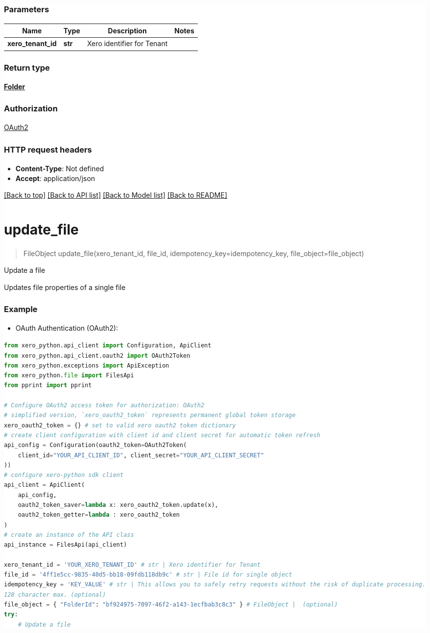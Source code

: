 ### Parameters

Name | Type | Description  | Notes
------------- | ------------- | ------------- | -------------
 **xero_tenant_id** | **str**| Xero identifier for Tenant | 

### Return type

[**Folder**](Folder.md)

### Authorization

[OAuth2](../README.md#OAuth2)

### HTTP request headers

 - **Content-Type**: Not defined
 - **Accept**: application/json

[[Back to top]](#) [[Back to API list]](../README.md#documentation-for-api-endpoints) [[Back to Model list]](../README.md#documentation-for-models) [[Back to README]](../README.md)

# **update_file**
> FileObject update_file(xero_tenant_id, file_id, idempotency_key=idempotency_key, file_object=file_object)

Update a file

Updates file properties of a single file

### Example

* OAuth Authentication (OAuth2): 
```python
from xero_python.api_client import Configuration, ApiClient
from xero_python.api_client.oauth2 import OAuth2Token
from xero_python.exceptions import ApiException
from xero_python.file import FilesApi
from pprint import pprint

# Configure OAuth2 access token for authorization: OAuth2
# simplified version, `xero_oauth2_token` represents permanent global token storage
xero_oauth2_token = {} # set to valid xero oauth2 token dictionary
# create client configuration with client id and client secret for automatic token refresh
api_config = Configuration(oauth2_token=OAuth2Token(
    client_id="YOUR_API_CLIENT_ID", client_secret="YOUR_API_CLIENT_SECRET"
))
# configure xero-python sdk client
api_client = ApiClient(
    api_config,
    oauth2_token_saver=lambda x: xero_oauth2_token.update(x),
    oauth2_token_getter=lambda : xero_oauth2_token
)
# create an instance of the API class
api_instance = FilesApi(api_client)

xero_tenant_id = 'YOUR_XERO_TENANT_ID' # str | Xero identifier for Tenant
file_id = '4ff1e5cc-9835-40d5-bb18-09fdb118db9c' # str | File id for single object
idempotency_key = 'KEY_VALUE' # str | This allows you to safely retry requests without the risk of duplicate processing. 128 character max. (optional)
file_object = { "FolderId": "bf924975-7097-46f2-a143-1ecfbab3c8c3" } # FileObject |  (optional)
try:
    # Update a file
```